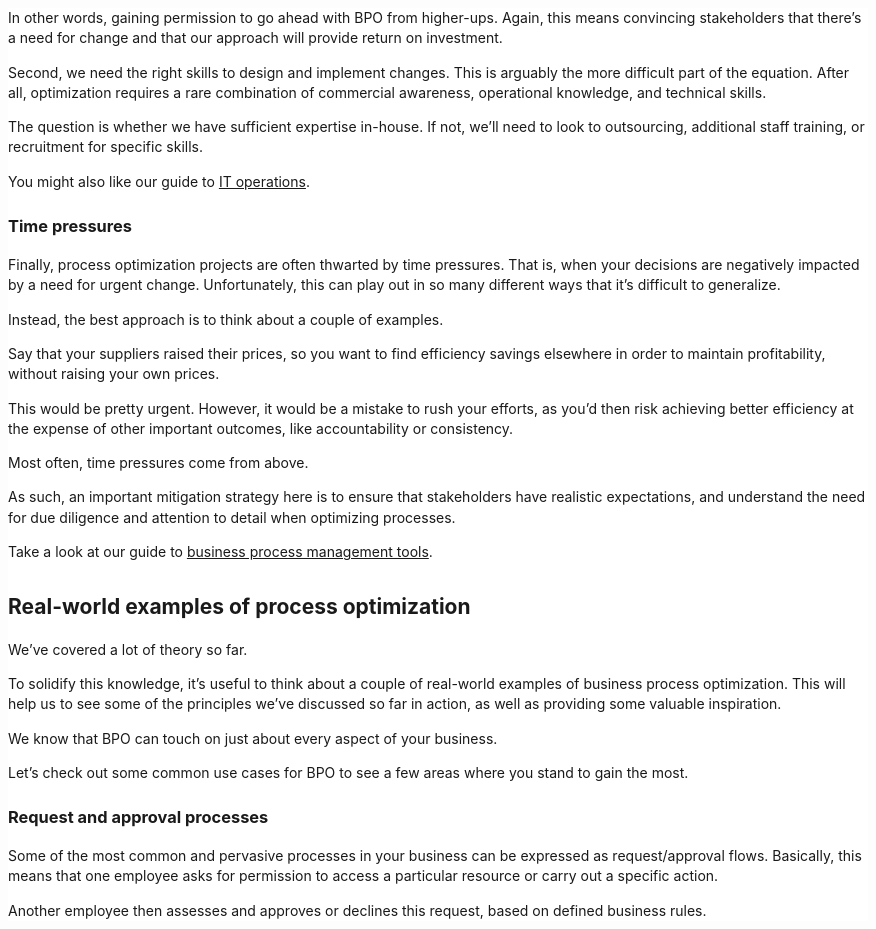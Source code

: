 In other words, gaining permission to go ahead with BPO from higher-ups. Again, this means convincing stakeholders that there’s a need for change and that our approach will provide return on investment.

Second, we need the right skills to design and implement changes. This is arguably the more difficult part of the equation. After all, optimization requires a rare combination of commercial awareness, operational knowledge, and technical skills.

The question is whether we have sufficient expertise in-house. If not, we’ll need to look to outsourcing, additional staff training, or recruitment for specific skills.

You might also like our guide to [IT operations](https://clairdash.com/blog/inside-it/it-operations/).

### Time pressures

Finally, process optimization projects are often thwarted by time pressures. That is, when your decisions are negatively impacted by a need for urgent change. Unfortunately, this can play out in so many different ways that it’s difficult to generalize.

Instead, the best approach is to think about a couple of examples.

Say that your suppliers raised their prices, so you want to find efficiency savings elsewhere in order to maintain profitability, without raising your own prices.

This would be pretty urgent. However, it would be a mistake to rush your efforts, as you’d then risk achieving better efficiency at the expense of other important outcomes, like accountability or consistency.

Most often, time pressures come from above.

As such, an important mitigation strategy here is to ensure that stakeholders have realistic expectations, and understand the need for due diligence and attention to detail when optimizing processes.

Take a look at our guide to [business process management tools](https://clairdash.com/blog/automation/business-process-management-tools/).

## Real-world examples of process optimization

We’ve covered a lot of theory so far.

To solidify this knowledge, it’s useful to think about a couple of real-world examples of business process optimization. This will help us to see some of the principles we’ve discussed so far in action, as well as providing some valuable inspiration.

We know that BPO can touch on just about every aspect of your business. 

Let’s check out some common use cases for BPO to see a few areas where you stand to gain the most.

### Request and approval processes

Some of the most common and pervasive processes in your business can be expressed as request/approval flows. Basically, this means that one employee asks for permission to access a particular resource or carry out a specific action.

Another employee then assesses and approves or declines this request, based on defined business rules.
